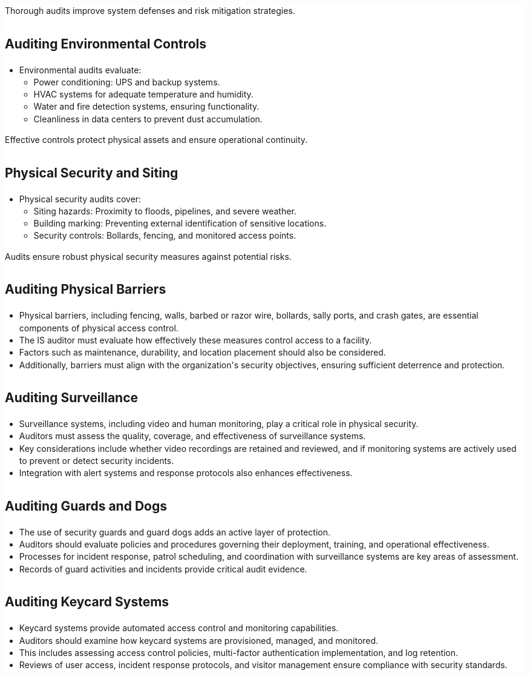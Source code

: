 Thorough audits improve system defenses and risk mitigation strategies.

## Auditing Environmental Controls

- Environmental audits evaluate:
  - Power conditioning: UPS and backup systems.
  - HVAC systems for adequate temperature and humidity.
  - Water and fire detection systems, ensuring functionality.
  - Cleanliness in data centers to prevent dust accumulation.

Effective controls protect physical assets and ensure operational continuity.

## Physical Security and Siting

- Physical security audits cover:
  - Siting hazards: Proximity to floods, pipelines, and severe weather.
  - Building marking: Preventing external identification of sensitive locations.
  - Security controls: Bollards, fencing, and monitored access points.

Audits ensure robust physical security measures against potential risks.

## Auditing Physical Barriers

- Physical barriers, including fencing, walls, barbed or razor wire, bollards, sally ports, and crash gates, are essential components of physical access control.
- The IS auditor must evaluate how effectively these measures control access to a facility.
- Factors such as maintenance, durability, and location placement should also be considered.
- Additionally, barriers must align with the organization's security objectives, ensuring sufficient deterrence and protection.

## Auditing Surveillance

- Surveillance systems, including video and human monitoring, play a critical role in physical security.
- Auditors must assess the quality, coverage, and effectiveness of surveillance systems.
- Key considerations include whether video recordings are retained and reviewed, and if monitoring
  systems are actively used to prevent or detect security incidents.
- Integration with alert systems and response protocols also enhances effectiveness.

## Auditing Guards and Dogs

- The use of security guards and guard dogs adds an active layer of protection.
- Auditors should evaluate policies and procedures governing their deployment, training, and operational effectiveness.
- Processes for incident response, patrol scheduling, and coordination with surveillance systems are key areas of assessment.
- Records of guard activities and incidents provide critical audit evidence.

## Auditing Keycard Systems

- Keycard systems provide automated access control and monitoring capabilities.
- Auditors should examine how keycard systems are provisioned, managed, and monitored.
- This includes assessing access control policies, multi-factor authentication implementation, and log retention.
- Reviews of user access, incident response protocols, and visitor management ensure compliance with security standards.

